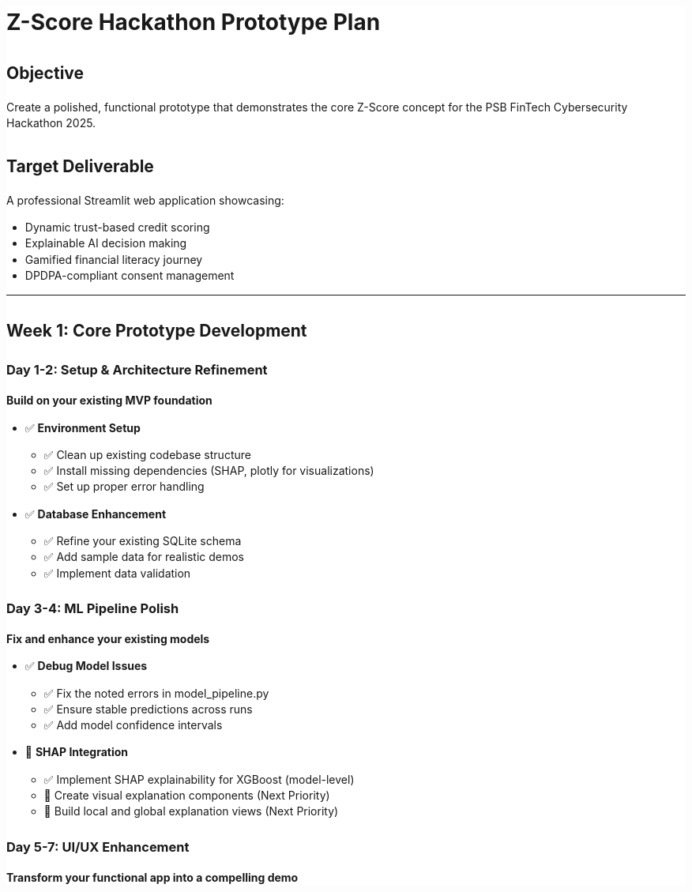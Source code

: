 # Z-Score Hackathon Prototype Plan

## Objective

Create a polished, functional prototype that demonstrates the core Z-Score concept for the PSB FinTech Cybersecurity Hackathon 2025.

## Target Deliverable

A professional Streamlit web application showcasing:

- Dynamic trust-based credit scoring
- Explainable AI decision making
- Gamified financial literacy journey
- DPDPA-compliant consent management

---

## Week 1: Core Prototype Development

### Day 1-2: Setup & Architecture Refinement

**Build on your existing MVP foundation**

- ✅ **Environment Setup**
  - ✅ Clean up existing codebase structure
  - ✅ Install missing dependencies (SHAP, plotly for visualizations)
  - ✅ Set up proper error handling

- ✅ **Database Enhancement**
  - ✅ Refine your existing SQLite schema
  - ✅ Add sample data for realistic demos
  - ✅ Implement data validation

### Day 3-4: ML Pipeline Polish

**Fix and enhance your existing models**

- ✅ **Debug Model Issues**
  - ✅ Fix the noted errors in model_pipeline.py
  - ✅ Ensure stable predictions across runs
  - ✅ Add model confidence intervals

- 🔄 **SHAP Integration**
  - ✅ Implement SHAP explainability for XGBoost (model-level)
  - 🔄 Create visual explanation components (Next Priority)
  - 🔄 Build local and global explanation views (Next Priority)

### Day 5-7: UI/UX Enhancement

**Transform your functional app into a compelling demo**

